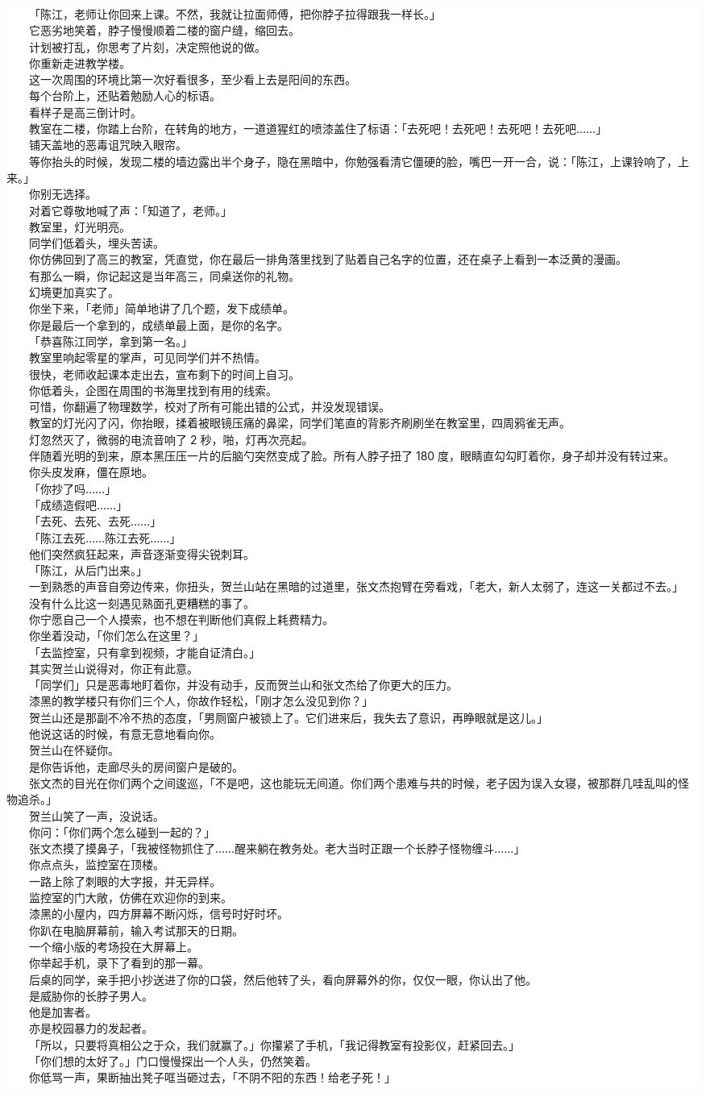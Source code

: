&emsp;&emsp;「陈江，老师让你回来上课。不然，我就让拉面师傅，把你脖子拉得跟我一样长。」  
&emsp;&emsp;它恶劣地笑着，脖子慢慢顺着二楼的窗户缝，缩回去。  
&emsp;&emsp;计划被打乱，你思考了片刻，决定照他说的做。  
&emsp;&emsp;你重新走进教学楼。  
&emsp;&emsp;这一次周围的环境比第一次好看很多，至少看上去是阳间的东西。  
&emsp;&emsp;每个台阶上，还贴着勉励人心的标语。  
&emsp;&emsp;看样子是高三倒计时。  
&emsp;&emsp;教室在二楼，你踏上台阶，在转角的地方，一道道猩红的喷漆盖住了标语：「去死吧！去死吧！去死吧！去死吧……」  
&emsp;&emsp;铺天盖地的恶毒诅咒映入眼帘。  
&emsp;&emsp;等你抬头的时候，发现二楼的墙边露出半个身子，隐在黑暗中，你勉强看清它僵硬的脸，嘴巴一开一合，说：「陈江，上课铃响了，上来。」  
&emsp;&emsp;你别无选择。  
&emsp;&emsp;对着它尊敬地喊了声：「知道了，老师。」  
&emsp;&emsp;教室里，灯光明亮。  
&emsp;&emsp;同学们低着头，埋头苦读。  
&emsp;&emsp;你仿佛回到了高三的教室，凭直觉，你在最后一排角落里找到了贴着自己名字的位置，还在桌子上看到一本泛黄的漫画。  
&emsp;&emsp;有那么一瞬，你记起这是当年高三，同桌送你的礼物。  
&emsp;&emsp;幻境更加真实了。  
&emsp;&emsp;你坐下来，「老师」简单地讲了几个题，发下成绩单。  
&emsp;&emsp;你是最后一个拿到的，成绩单最上面，是你的名字。  
&emsp;&emsp;「恭喜陈江同学，拿到第一名。」  
&emsp;&emsp;教室里响起零星的掌声，可见同学们并不热情。  
&emsp;&emsp;很快，老师收起课本走出去，宣布剩下的时间上自习。  
&emsp;&emsp;你低着头，企图在周围的书海里找到有用的线索。  
&emsp;&emsp;可惜，你翻遍了物理数学，校对了所有可能出错的公式，并没发现错误。  
&emsp;&emsp;教室的灯光闪了闪，你抬眼，揉着被眼镜压痛的鼻梁，同学们笔直的背影齐刷刷坐在教室里，四周鸦雀无声。  
&emsp;&emsp;灯忽然灭了，微弱的电流音响了 2 秒，啪，灯再次亮起。  
&emsp;&emsp;伴随着光明的到来，原本黑压压一片的后脑勺突然变成了脸。所有人脖子扭了 180 度，眼睛直勾勾盯着你，身子却并没有转过来。  
&emsp;&emsp;你头皮发麻，僵在原地。  
&emsp;&emsp;「你抄了吗……」  
&emsp;&emsp;「成绩造假吧……」  
&emsp;&emsp;「去死、去死、去死……」  
&emsp;&emsp;「陈江去死……陈江去死……」  
&emsp;&emsp;他们突然疯狂起来，声音逐渐变得尖锐刺耳。  
&emsp;&emsp;「陈江，从后门出来。」  
&emsp;&emsp;一到熟悉的声音自旁边传来，你扭头，贺兰山站在黑暗的过道里，张文杰抱臂在旁看戏，「老大，新人太弱了，连这一关都过不去。」  
&emsp;&emsp;没有什么比这一刻遇见熟面孔更糟糕的事了。  
&emsp;&emsp;你宁愿自己一个人摸索，也不想在判断他们真假上耗费精力。  
&emsp;&emsp;你坐着没动，「你们怎么在这里？」  
&emsp;&emsp;「去监控室，只有拿到视频，才能自证清白。」  
&emsp;&emsp;其实贺兰山说得对，你正有此意。  
&emsp;&emsp;「同学们」只是恶毒地盯着你，并没有动手，反而贺兰山和张文杰给了你更大的压力。  
&emsp;&emsp;漆黑的教学楼只有你们三个人，你故作轻松，「刚才怎么没见到你？」  
&emsp;&emsp;贺兰山还是那副不冷不热的态度，「男厕窗户被锁上了。它们进来后，我失去了意识，再睁眼就是这儿。」  
&emsp;&emsp;他说这话的时候，有意无意地看向你。  
&emsp;&emsp;贺兰山在怀疑你。  
&emsp;&emsp;是你告诉他，走廊尽头的房间窗户是破的。  
&emsp;&emsp;张文杰的目光在你们两个之间逡巡，「不是吧，这也能玩无间道。你们两个患难与共的时候，老子因为误入女寝，被那群几哇乱叫的怪物追杀。」  
&emsp;&emsp;贺兰山笑了一声，没说话。  
&emsp;&emsp;你问：「你们两个怎么碰到一起的？」  
&emsp;&emsp;张文杰摸了摸鼻子，「我被怪物抓住了……醒来躺在教务处。老大当时正跟一个长脖子怪物缠斗……」  
&emsp;&emsp;你点点头，监控室在顶楼。  
&emsp;&emsp;一路上除了刺眼的大字报，并无异样。  
&emsp;&emsp;监控室的门大敞，仿佛在欢迎你的到来。  
&emsp;&emsp;漆黑的小屋内，四方屏幕不断闪烁，信号时好时坏。  
&emsp;&emsp;你趴在电脑屏幕前，输入考试那天的日期。  
&emsp;&emsp;一个缩小版的考场投在大屏幕上。  
&emsp;&emsp;你举起手机，录下了看到的那一幕。  
&emsp;&emsp;后桌的同学，亲手把小抄送进了你的口袋，然后他转了头，看向屏幕外的你，仅仅一眼，你认出了他。  
&emsp;&emsp;是威胁你的长脖子男人。  
&emsp;&emsp;他是加害者。  
&emsp;&emsp;亦是校园暴力的发起者。  
&emsp;&emsp;「所以，只要将真相公之于众，我们就赢了。」你攥紧了手机，「我记得教室有投影仪，赶紧回去。」  
&emsp;&emsp;「你们想的太好了。」门口慢慢探出一个人头，仍然笑着。  
&emsp;&emsp;你低骂一声，果断抽出凳子哐当砸过去，「不阴不阳的东西！给老子死！」  
